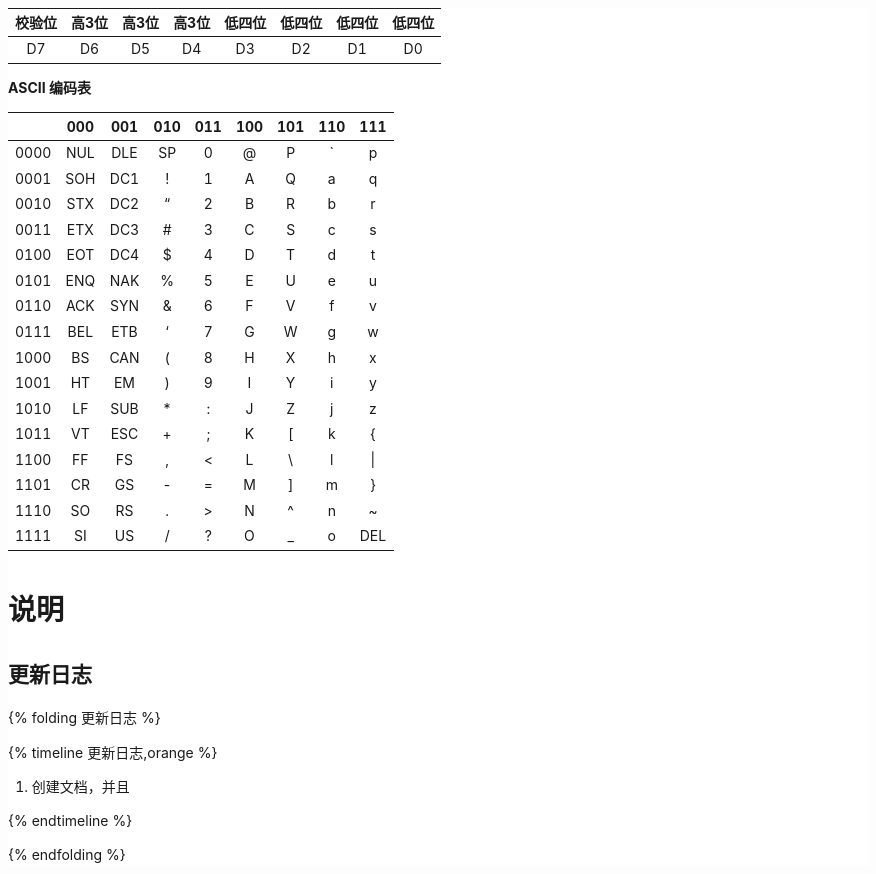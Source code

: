 | 校验位 | 高3位 | 高3位 | 高3位 | 低四位 | 低四位 | 低四位 | 低四位 |
| :----: | :---: | :---: | :---: | :----: | :----: | :----: | :----: |
|   D7   |  D6   |  D5   |  D4   |   D3   |   D2   |   D1   |   D0   |



**ASCII 编码表**

|      | 000  | 001  | 010  | 011  | 100  | 101  | 110  | 111  |
| :--: | :--: | :--: | :--: | :--: | :--: | :--: | :--: | :--: |
| 0000 | NUL  | DLE  |  SP  |  0   |  @   |  P   |  `   |  p   |
| 0001 | SOH  | DC1  |  !   |  1   |  A   |  Q   |  a   |  q   |
| 0010 | STX  | DC2  |  “   |  2   |  B   |  R   |  b   |  r   |
| 0011 | ETX  | DC3  |  #   |  3   |  C   |  S   |  c   |  s   |
| 0100 | EOT  | DC4  |  $   |  4   |  D   |  T   |  d   |  t   |
| 0101 | ENQ  | NAK  |  %   |  5   |  E   |  U   |  e   |  u   |
| 0110 | ACK  | SYN  |  &   |  6   |  F   |  V   |  f   |  v   |
| 0111 | BEL  | ETB  |  ‘   |  7   |  G   |  W   |  g   |  w   |
| 1000 |  BS  | CAN  |  (   |  8   |  H   |  X   |  h   |  x   |
| 1001 |  HT  |  EM  |  )   |  9   |  I   |  Y   |  i   |  y   |
| 1010 |  LF  | SUB  |  *   |  :   |  J   |  Z   |  j   |  z   |
| 1011 |  VT  | ESC  |  +   |  ;   |  K   |  [   |  k   |  {   |
| 1100 |  FF  |  FS  |  ,   |  <   |  L   |  \\  |  l   |  \|  |
| 1101 |  CR  |  GS  |  -   |  =   |  M   |  ]   |  m   |  }   |
| 1110 |  SO  |  RS  |  .   |  >   |  N   |  ^   |  n   |  ~   |
| 1111 |  SI  |  US  |  /   |  ?   |  O   |  _   |  o   | DEL  |



















# 说明

## 更新日志

{% folding 更新日志 %}

{% timeline 更新日志,orange %}



1. 创建文档，并且



{% endtimeline %}

{% endfolding %}
